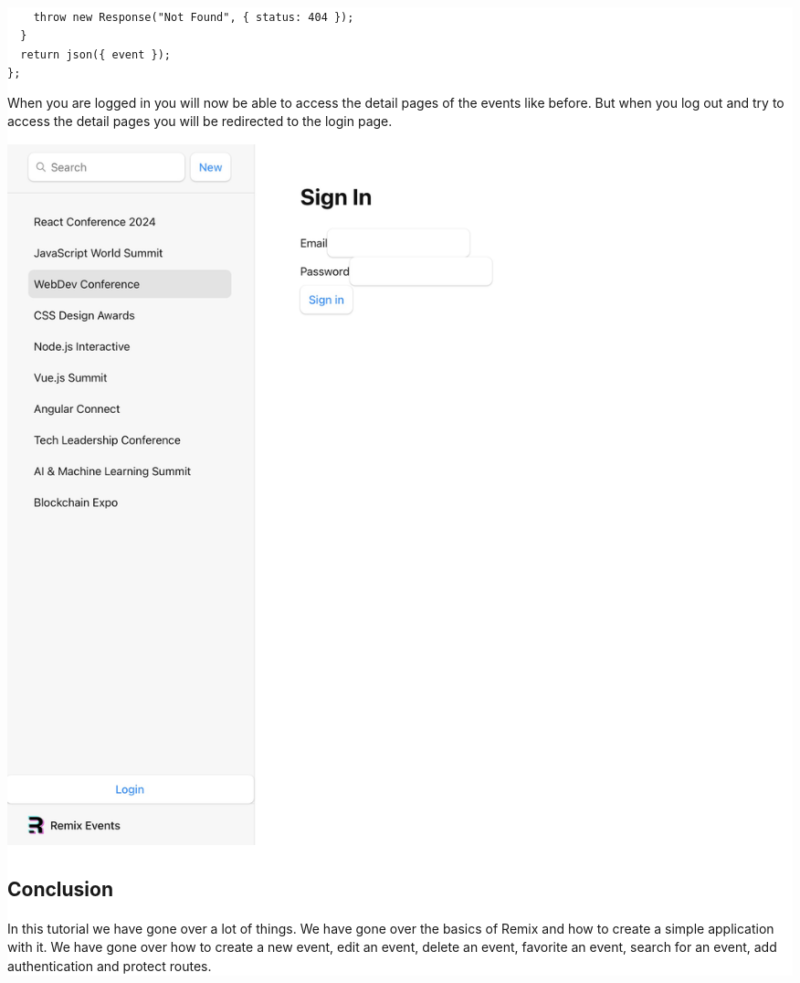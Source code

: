 ```tsx
    throw new Response("Not Found", { status: 404 });
  }
  return json({ event });
};
```

When you are logged in you will now be able to access the detail pages of the events like before. But when you log out and try to access the detail pages you will be redirected to the login page.

![Remix protected route](/public/assets/tutorials/remix/Remix_protected_route.jpg)

## Conclusion
In this tutorial we have gone over a lot of things. We have gone over the basics of Remix and how to create a simple application with it. We have gone over how to create a new event, edit an event, delete an event, favorite an event, search for an event, add authentication and protect routes.
